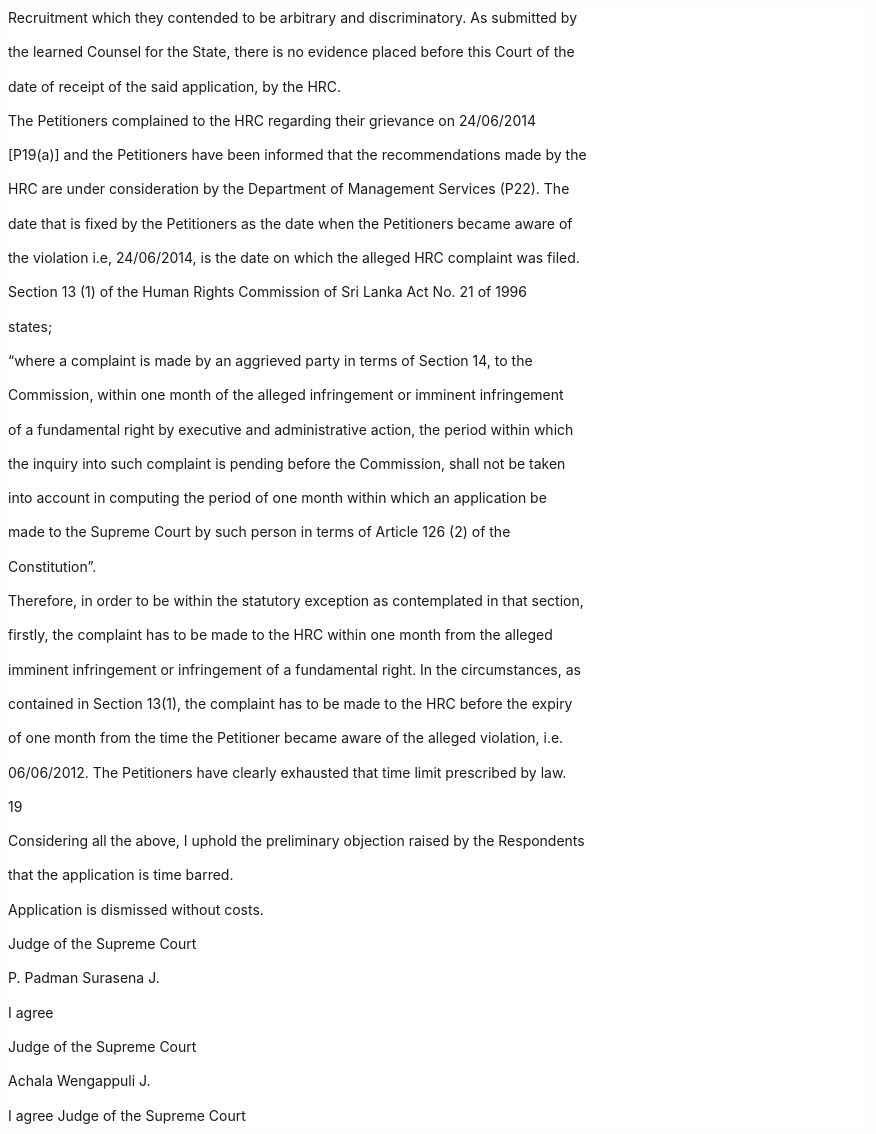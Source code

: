 Recruitment which they contended to be arbitrary and discriminatory. As submitted by

the learned Counsel for the State, there is no evidence placed before this Court of the

date of receipt of the said application, by the HRC.

The Petitioners complained to the HRC regarding their grievance on 24/06/2014

[P19(a)] and the Petitioners have been informed that the recommendations made by the

HRC are under consideration by the Department of Management Services (P22). The

date that is fixed by the Petitioners as the date when the Petitioners became aware of

the violation i.e, 24/06/2014, is the date on which the alleged HRC complaint was filed.

Section 13 (1) of the Human Rights Commission of Sri Lanka Act No. 21 of 1996

states;

“where a complaint is made by an aggrieved party in terms of Section 14, to the

Commission, within one month of the alleged infringement or imminent infringement

of a fundamental right by executive and administrative action, the period within which

the inquiry into such complaint is pending before the Commission, shall not be taken

into account in computing the period of one month within which an application be

made to the Supreme Court by such person in terms of Article 126 (2) of the

Constitution”.

Therefore, in order to be within the statutory exception as contemplated in that section,

firstly, the complaint has to be made to the HRC within one month from the alleged

imminent infringement or infringement of a fundamental right. In the circumstances, as

contained in Section 13(1), the complaint has to be made to the HRC before the expiry

of one month from the time the Petitioner became aware of the alleged violation, i.e.

06/06/2012. The Petitioners have clearly exhausted that time limit prescribed by law.

19

Considering all the above, I uphold the preliminary objection raised by the Respondents

that the application is time barred.

Application is dismissed without costs.

Judge of the Supreme Court

P. Padman Surasena J.

I agree

Judge of the Supreme Court

Achala Wengappuli J.

I agree Judge of the Supreme Court